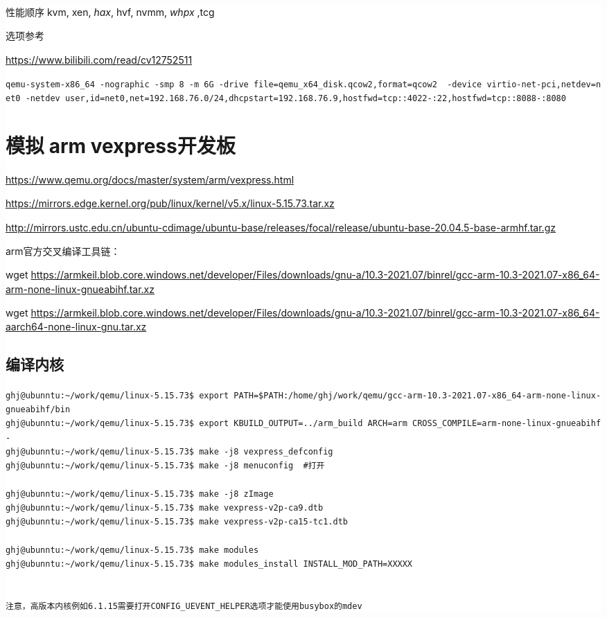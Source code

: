 性能顺序 kvm, xen, *hax*, hvf, nvmm, *whpx* ,tcg

选项参考

https://www.bilibili.com/read/cv12752511















```
qemu-system-x86_64 -nographic -smp 8 -m 6G -drive file=qemu_x64_disk.qcow2,format=qcow2  -device virtio-net-pci,netdev=net0 -netdev user,id=net0,net=192.168.76.0/24,dhcpstart=192.168.76.9,hostfwd=tcp::4022-:22,hostfwd=tcp::8088-:8080
```













# 模拟  arm vexpress开发板

https://www.qemu.org/docs/master/system/arm/vexpress.html



https://mirrors.edge.kernel.org/pub/linux/kernel/v5.x/linux-5.15.73.tar.xz

http://mirrors.ustc.edu.cn/ubuntu-cdimage/ubuntu-base/releases/focal/release/ubuntu-base-20.04.5-base-armhf.tar.gz



arm官方交叉编译工具链：

wget   https://armkeil.blob.core.windows.net/developer/Files/downloads/gnu-a/10.3-2021.07/binrel/gcc-arm-10.3-2021.07-x86_64-arm-none-linux-gnueabihf.tar.xz

wget  https://armkeil.blob.core.windows.net/developer/Files/downloads/gnu-a/10.3-2021.07/binrel/gcc-arm-10.3-2021.07-x86_64-aarch64-none-linux-gnu.tar.xz



## 编译内核

```
ghj@ubunntu:~/work/qemu/linux-5.15.73$ export PATH=$PATH:/home/ghj/work/qemu/gcc-arm-10.3-2021.07-x86_64-arm-none-linux-gnueabihf/bin
ghj@ubunntu:~/work/qemu/linux-5.15.73$ export KBUILD_OUTPUT=../arm_build ARCH=arm CROSS_COMPILE=arm-none-linux-gnueabihf-
ghj@ubunntu:~/work/qemu/linux-5.15.73$ make -j8 vexpress_defconfig
ghj@ubunntu:~/work/qemu/linux-5.15.73$ make -j8 menuconfig  #打开

ghj@ubunntu:~/work/qemu/linux-5.15.73$ make -j8 zImage
ghj@ubunntu:~/work/qemu/linux-5.15.73$ make vexpress-v2p-ca9.dtb
ghj@ubunntu:~/work/qemu/linux-5.15.73$ make vexpress-v2p-ca15-tc1.dtb

ghj@ubunntu:~/work/qemu/linux-5.15.73$ make modules
ghj@ubunntu:~/work/qemu/linux-5.15.73$ make modules_install INSTALL_MOD_PATH=XXXXX


注意，高版本内核例如6.1.15需要打开CONFIG_UEVENT_HELPER选项才能使用busybox的mdev

```